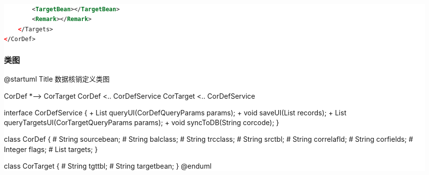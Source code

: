 ```xml
		<TargetBean></TargetBean>
		<Remark></Remark>
	</Targets>
</CorDef>
```

### 类图

@startuml
Title 数据核销定义类图

CorDef *--> CorTarget
CorDef <.. CorDefService
CorTarget <.. CorDefService

interface CorDefService {
	+ List<CorDef> queryUI(CorDefQueryParams params);
	+ void saveUI(List<CorDef> records);
	+ List<CorTarget> queryTargetsUI(CorTargetQueryParams params);
	+ void syncToDB(String corcode);
}

class CorDef {
	# String  sourcebean;
	# String  balclass;
	# String  trcclass;
	# String  srctbl;
	# String  correlafld;
	# String  corfields;
	# Integer flags;
	# List<CorTarget> targets;
}

class CorTarget {
	# String tgttbl;
	# String targetbean;
}
@enduml
